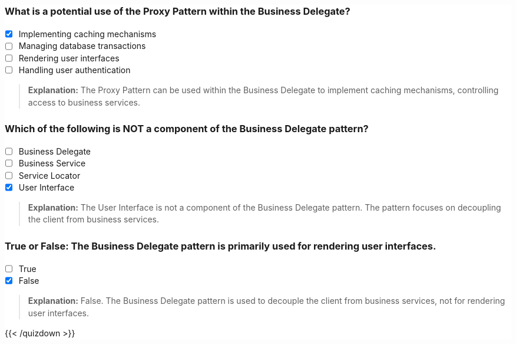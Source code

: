 ### What is a potential use of the Proxy Pattern within the Business Delegate?

- [x] Implementing caching mechanisms
- [ ] Managing database transactions
- [ ] Rendering user interfaces
- [ ] Handling user authentication

> **Explanation:** The Proxy Pattern can be used within the Business Delegate to implement caching mechanisms, controlling access to business services.

### Which of the following is NOT a component of the Business Delegate pattern?

- [ ] Business Delegate
- [ ] Business Service
- [ ] Service Locator
- [x] User Interface

> **Explanation:** The User Interface is not a component of the Business Delegate pattern. The pattern focuses on decoupling the client from business services.

### True or False: The Business Delegate pattern is primarily used for rendering user interfaces.

- [ ] True
- [x] False

> **Explanation:** False. The Business Delegate pattern is used to decouple the client from business services, not for rendering user interfaces.

{{< /quizdown >}}
